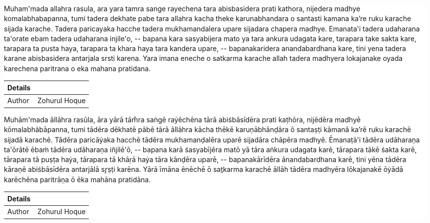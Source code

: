 <div dir="ltr" lang="bn" style={{fontSize:'larger',backgroundColor:'#f8f9fa',padding:20}}>
Muham'mada allah‌ra rasula, ara yara tamra sange rayechena tara abisbasidera prati kathora, nijedera madhye komalabhabapanna, tumi tadera dekhate pabe tara allah‌ra kacha theke karunabhandara o santasti kamana ka’re ruku karache sijada karache. Tadera paricayaka hacche tadera mukhamandalera upare sijadara chapera madhye. Emanata'i tadera udaharana ta'orate ebam tadera udaharana injile'o, -- bapana kara sasyabijera mato ya tara ankura udagata kare, tarapara take sakta kare, tarapara ta pusta haya, tarapara ta khara haya tara kandera upare, -- bapanakaridera anandabardhana kare, tini yena tadera karane abisbasidera antarjala srsti karena. Yara imana eneche o satkarma karache allah tadera madhyera lokajanake oyada karechena paritrana o eka mahana pratidana.
</div>
<div style={{backgroundColor:'#f8f9fa',padding:20, marginBottom: 10}}><table> <thead> <tr> <th>Details</th> <th></th> </tr> </thead> <tbody> <tr><td>Author</td><td>Zohurul Hoque</td></tr></tbody></table></div>


<div dir="ltr" lang="bn" style={{fontSize:'larger',backgroundColor:'#f8f9fa',padding:20}}>
Muhām'mada āllāh‌ra rasūla, āra yārā tām̐ra saṅgē raẏēchēna tārā abiśbāsīdēra prati kaṭhōra, nijēdēra madhyē kōmalabhābāpanna, tumi tādēra dēkhatē pābē tārā āllāh‌ra kācha thēkē karuṇābhānḍāra ō santaṣṭi kāmanā ka’rē ruku karachē sijadā karachē. Tādēra paricāẏaka hacchē tādēra mukhamanḍalēra uparē sijadāra chāpēra madhyē. Ēmanaṭā'i tādēra udāharaṇa ta'ōrātē ēbaṁ tādēra udāharaṇa iñjilē'ō, -- bapana karā śasyabījēra matō yā tāra aṅkura udagata karē, tārapara tākē śakta karē, tārapara tā puṣṭa haẏa, tārapara tā khāṛā haẏa tāra kānḍēra uparē, -- bapanakārīdēra ānandabardhana karē, tini yēna tādēra kāraṇē abiśbāsīdēra antarjālā sr̥ṣṭi karēna. Yārā īmāna ēnēchē ō saṯkarma karachē āllāh tādēra madhyēra lōkajanakē ōẏādā karēchēna paritrāṇa ō ēka mahāna pratidāna.
</div>
<div style={{backgroundColor:'#f8f9fa',padding:20, marginBottom: 10}}><table> <thead> <tr> <th>Details</th> <th></th> </tr> </thead> <tbody> <tr><td>Author</td><td>Zohurul Hoque</td></tr></tbody></table></div>


<div dir="ltr" lang="bn" style={{fontSize:'larger',backgroundColor:'#f8f9fa',padding:20}}>
